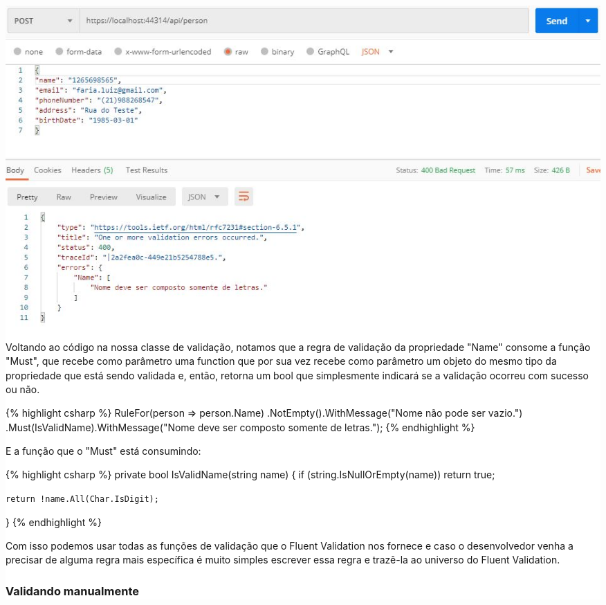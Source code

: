 <img src="/assets/article_images/2020-06-14-fluent-validation/invalidName.JPG">

Voltando ao código na nossa classe de validação, notamos que a regra de validação da propriedade "Name" consome a função "Must", que recebe como parâmetro uma function que por sua vez recebe como parâmetro um objeto do mesmo tipo da propriedade que está sendo validada e, então, retorna um bool que simplesmente indicará se a validação ocorreu com sucesso ou não.

{% highlight csharp %}
RuleFor(person => person.Name)
    .NotEmpty().WithMessage("Nome não pode ser vazio.")
    .Must(IsValidName).WithMessage("Nome deve ser composto somente de letras.");
{% endhighlight %}

E a função que o "Must" está consumindo:

{% highlight csharp %}
private bool IsValidName(string name)
{
    if (string.IsNullOrEmpty(name))
        return true;

    return !name.All(Char.IsDigit);
}
{% endhighlight %}

Com isso podemos usar todas as funções de validação que o Fluent Validation nos fornece e caso o desenvolvedor venha a precisar de alguma regra mais específica é muito simples escrever essa regra e trazê-la ao universo do Fluent Validation.

<h3>Validando manualmente</h3>
